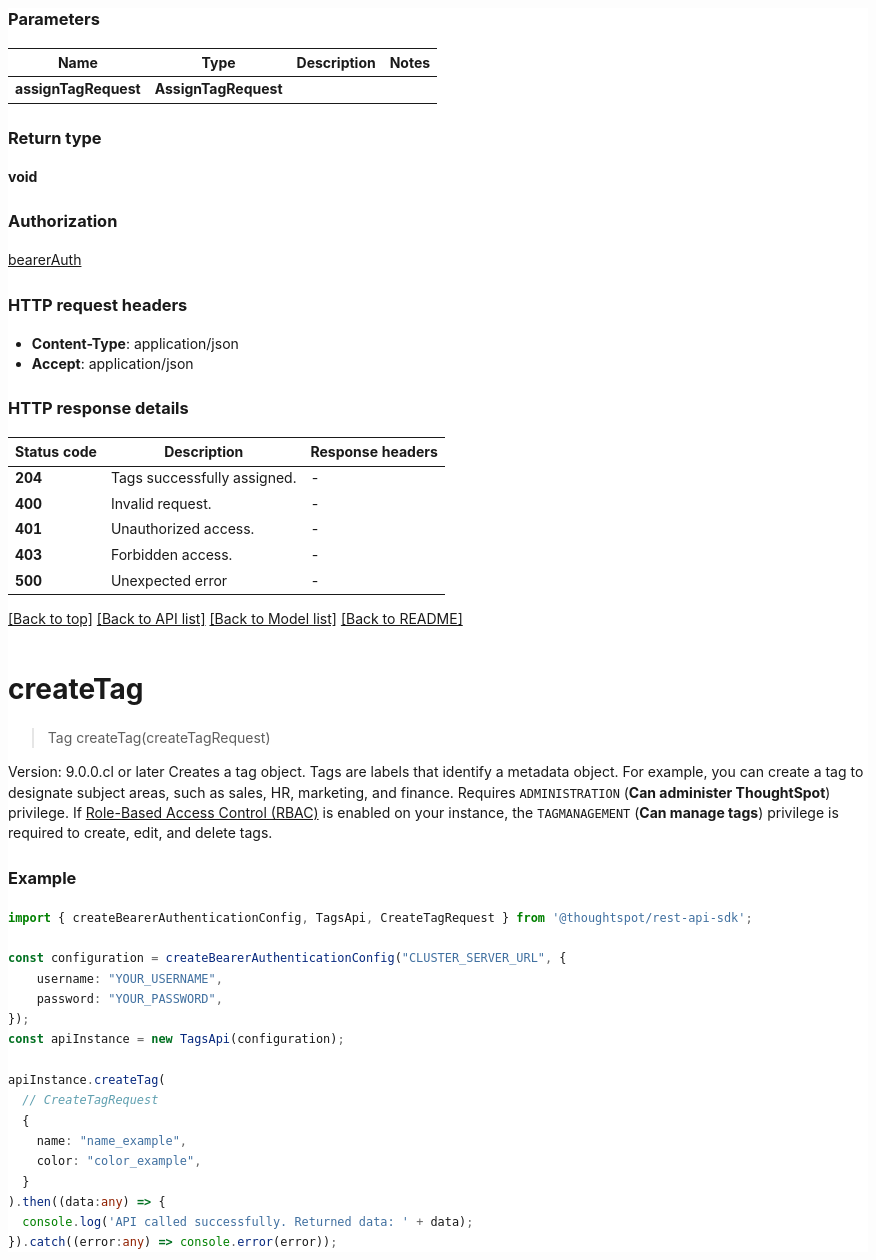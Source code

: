 
### Parameters

Name | Type | Description  | Notes
------------- | ------------- | ------------- | -------------
 **assignTagRequest** | **AssignTagRequest**|  |


### Return type

**void**

### Authorization

[bearerAuth](README.md#bearerAuth)

### HTTP request headers

 - **Content-Type**: application/json
 - **Accept**: application/json


### HTTP response details
| Status code | Description | Response headers |
|-------------|-------------|------------------|
**204** | Tags successfully assigned. |  -  |
**400** | Invalid request. |  -  |
**401** | Unauthorized access. |  -  |
**403** | Forbidden access. |  -  |
**500** | Unexpected error |  -  |

[[Back to top]](#) [[Back to API list]](README.md#documentation-for-api-endpoints) [[Back to Model list]](README.md#documentation-for-models) [[Back to README]](README.md)

# **createTag**
> Tag createTag(createTagRequest)

  Version: 9.0.0.cl or later   Creates a tag object.  Tags are labels that identify a metadata object. For example, you can create a tag to designate subject areas, such as sales, HR, marketing, and finance.  Requires `ADMINISTRATION` (**Can administer ThoughtSpot**) privilege. If [Role-Based Access Control (RBAC)](https://developers.thoughtspot.com/docs/rbac) is enabled on your instance, the `TAGMANAGEMENT` (**Can manage tags**) privilege is required to create, edit, and delete tags.      

### Example


```typescript
import { createBearerAuthenticationConfig, TagsApi, CreateTagRequest } from '@thoughtspot/rest-api-sdk';

const configuration = createBearerAuthenticationConfig("CLUSTER_SERVER_URL", {
    username: "YOUR_USERNAME",
    password: "YOUR_PASSWORD",
});
const apiInstance = new TagsApi(configuration);

apiInstance.createTag(
  // CreateTagRequest
  {
    name: "name_example",
    color: "color_example",
  } 
).then((data:any) => {
  console.log('API called successfully. Returned data: ' + data);
}).catch((error:any) => console.error(error));

```